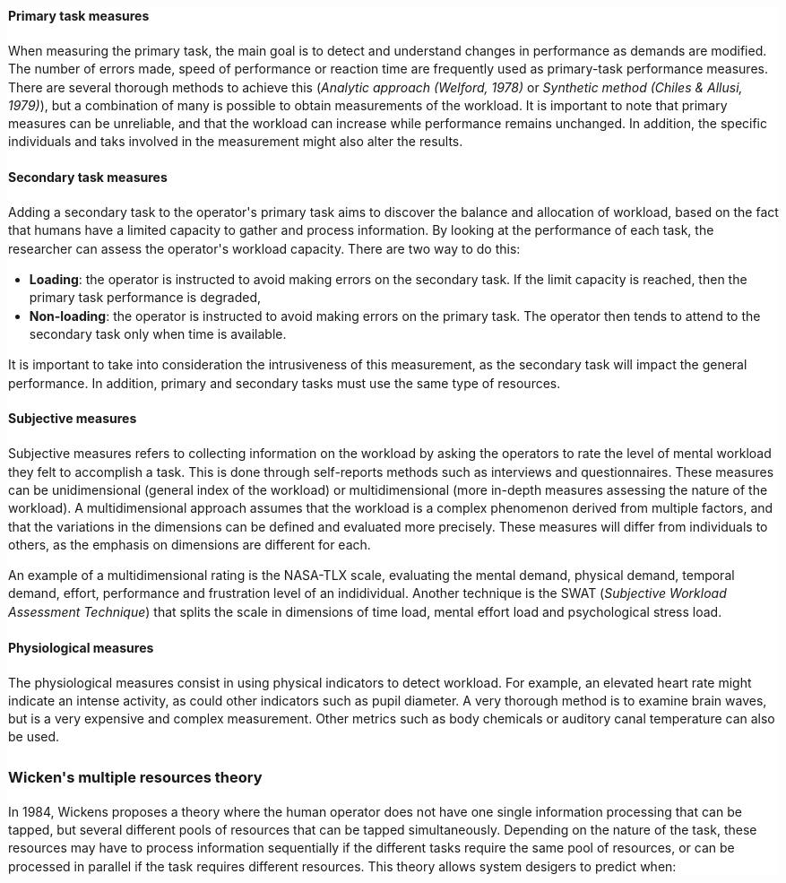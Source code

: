 #### Primary task measures

When measuring the primary task, the main goal is to detect and understand changes in performance as demands are modified. The number of errors made, speed of performance or reaction time are frequently used as primary-task performance measures. There are several thorough methods to achieve this (*Analytic approach (Welford, 1978)* or *Synthetic method (Chiles & Allusi, 1979)*), but a combination of many is possible to obtain measurements of the workload.
It is important to note that primary measures can be unreliable, and that the workload can increase while performance remains unchanged. In addition, the specific individuals and taks involved in the measurement might also alter the results.

#### Secondary task measures

Adding a secondary task to the operator's primary task aims to discover the balance and allocation of workload, based on the fact that humans have a limited capacity to gather and process information. By looking at the performance of each task, the researcher can assess the operator's workload capacity. There are two way to do this: 

- **Loading**: the operator is instructed to avoid making errors on the secondary task. If the limit capacity is reached, then the primary task performance is degraded,
- **Non-loading**: the operator is instructed to avoid making errors on the primary task. The operator then tends to attend to the secondary task only when time is available.

It is important to take into consideration the intrusiveness of this measurement, as the secondary task will impact the general performance. In addition, primary and secondary tasks must use the same type of resources.

#### Subjective measures

Subjective measures refers to collecting information on the workload by asking the operators to rate the level of mental workload they felt to accomplish a task. This is done through self-reports methods such as interviews and questionnaires. These measures can be unidimensional (general index of the workload) or multidimensional (more in-depth measures assessing the nature of the workload). A multidimensional approach assumes that the workload is a complex phenomenon derived from multiple factors, and that the variations in the dimensions can be defined and evaluated more precisely. These measures will differ from individuals to others, as the emphasis on dimensions are different for each. 

An example of a multidimensional rating is the NASA-TLX scale, evaluating the mental demand, physical demand, temporal demand, effort, performance and frustration level of an indidividual. Another technique is the SWAT (*Subjective Workload Assessment Technique*) that splits the scale in dimensions of time load, mental effort load and psychological stress load.

#### Physiological measures

The physiological measures consist in using physical indicators to detect workload. For example, an elevated heart rate might indicate an intense activity, as could other indicators such as pupil diameter. A very thorough method is to examine brain waves, but is a very expensive and complex measurement. Other metrics such as body chemicals or auditory canal temperature can also be used.

### Wicken's multiple resources theory

In 1984, Wickens proposes a theory where the human operator does not have one single information processing that can be tapped, but several different pools of resources that can be tapped simultaneously. Depending on the nature of the task, these resources may have to process information sequentially if the different tasks require the same pool of resources, or can be processed in parallel if the task requires different resources. This theory allows system desigers to predict when:
